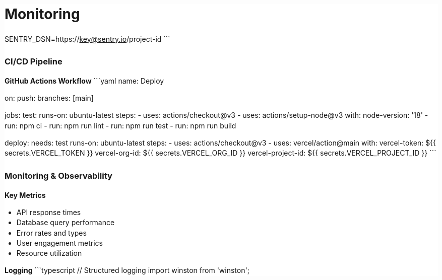 # Monitoring
SENTRY_DSN=https://key@sentry.io/project-id
\`\`\`

### CI/CD Pipeline

**GitHub Actions Workflow**
\`\`\`yaml
name: Deploy

on:
  push:
    branches: [main]

jobs:
  test:
    runs-on: ubuntu-latest
    steps:
      - uses: actions/checkout@v3
      - uses: actions/setup-node@v3
        with:
          node-version: '18'
      - run: npm ci
      - run: npm run lint
      - run: npm run test
      - run: npm run build

  deploy:
    needs: test
    runs-on: ubuntu-latest
    steps:
      - uses: actions/checkout@v3
      - uses: vercel/action@main
        with:
          vercel-token: ${{ secrets.VERCEL_TOKEN }}
          vercel-org-id: ${{ secrets.VERCEL_ORG_ID }}
          vercel-project-id: ${{ secrets.VERCEL_PROJECT_ID }}
\`\`\`

### Monitoring & Observability

**Key Metrics**
- API response times
- Database query performance
- Error rates and types
- User engagement metrics
- Resource utilization

**Logging**
\`\`\`typescript
// Structured logging
import winston from 'winston';
